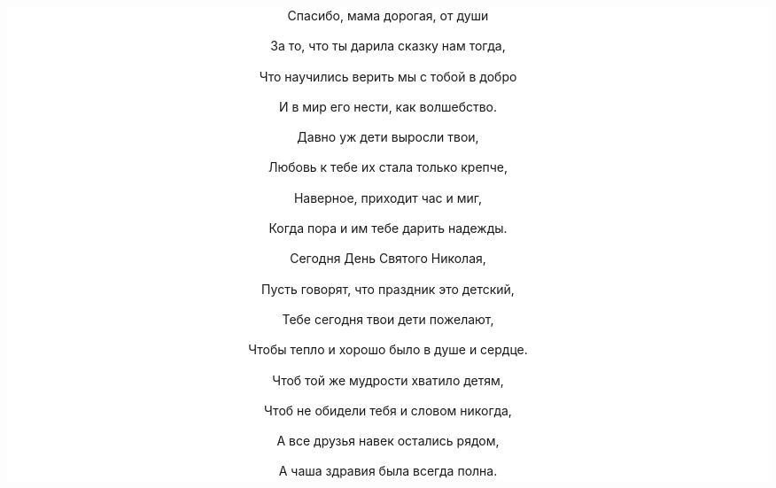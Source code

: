 <p style="text-align: center;">
  Спасибо, мама дорогая, от души
</p>

<p style="text-align: center;">
  За то, что ты дарила сказку нам тогда,
</p>

<p style="text-align: center;">
  Что научились верить мы с тобой в добро
</p>

<p style="text-align: center;">
  И в мир его нести, как волшебство.
</p>

<p style="text-align: center;">
  Давно уж дети выросли твои,
</p>

<p style="text-align: center;">
  Любовь к тебе их стала только крепче,
</p>

<p style="text-align: center;">
  Наверное, приходит час и миг,
</p>

<p style="text-align: center;">
  Когда пора и им тебе дарить надежды.
</p>

<p style="text-align: center;">
  Сегодня День Святого Николая,
</p>

<p style="text-align: center;">
  Пусть говорят, что праздник это детский,
</p>

<p style="text-align: center;">
  Тебе сегодня твои дети пожелают,
</p>

<p style="text-align: center;">
  Чтобы тепло и хорошо было в душе и сердце.
</p>

<p style="text-align: center;">
  Чтоб той же мудрости хватило детям,
</p>

<p style="text-align: center;">
  Чтоб не обидели тебя и словом никогда,
</p>

<p style="text-align: center;">
  А все друзья навек остались рядом,
</p>

<p style="text-align: center;">
  А чаша здравия была всегда полна.
</p>

 [1]: http://svyatoynikolay.ru/wp-content/uploads/2013/02/8b335ac90b354b1ac52872c723bec097.jpg